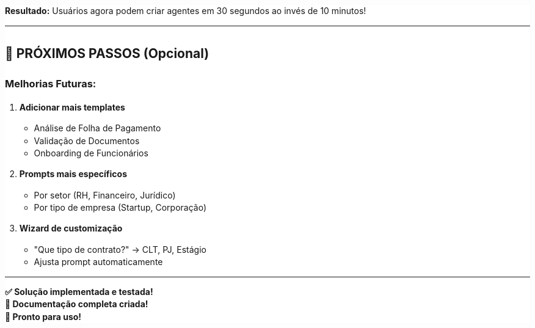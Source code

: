**Resultado:** Usuários agora podem criar agentes em 30 segundos ao invés de 10 minutos!

---

## 🚀 PRÓXIMOS PASSOS (Opcional)

### **Melhorias Futuras:**

1. **Adicionar mais templates**
   - Análise de Folha de Pagamento
   - Validação de Documentos
   - Onboarding de Funcionários

2. **Prompts mais específicos**
   - Por setor (RH, Financeiro, Jurídico)
   - Por tipo de empresa (Startup, Corporação)

3. **Wizard de customização**
   - "Que tipo de contrato?" → CLT, PJ, Estágio
   - Ajusta prompt automaticamente

---

**✅ Solução implementada e testada!**  
**📖 Documentação completa criada!**  
**🚀 Pronto para uso!**
